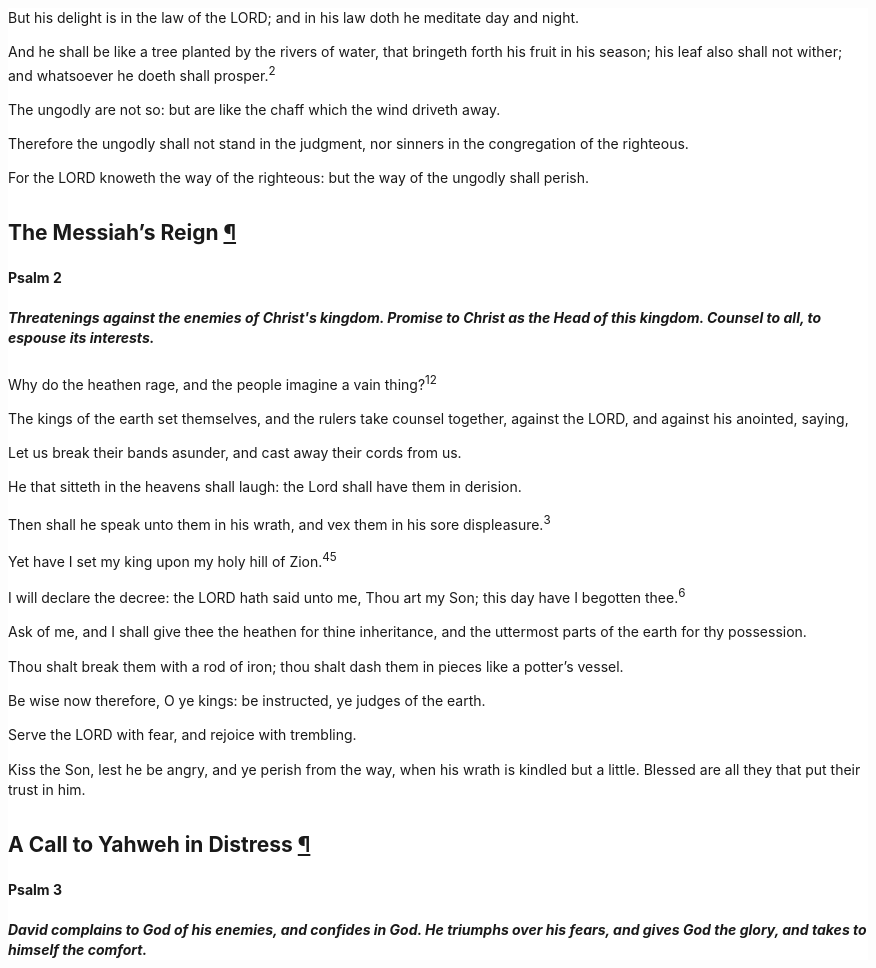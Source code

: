 <p>But his delight is in the law of the LORD; and in his law doth he meditate day and night.</p>

<p>And he shall be like a tree planted by the rivers of water, that bringeth forth his fruit in his season; his leaf also shall not wither; and whatsoever he doeth shall prosper.<sup title="wither: Heb. fade">2</sup></p>

<p>The ungodly are not so: but are like the chaff which the wind driveth away.</p>

<p>Therefore the ungodly shall not stand in the judgment, nor sinners in the congregation of the righteous.</p>

<p>For the LORD knoweth the way of the righteous: but the way of the ungodly shall perish.</p>

<h2 class="heading" id="the-messiahs-reign">The Messiah’s Reign <a class="marker" href="#the-messiahs-reign">¶</a></h2>

<h4 class="passage">Psalm 2</h4>

<h5 class="themes">Threatenings against the enemies of Christ's kingdom. Promise to Christ as the Head of this kingdom. Counsel to all, to espouse its interests.</h5>

<p>Why do the heathen rage, and the people imagine a vain thing?<sup title="rage: or, tumultuously assemble">1</sup><sup title="imagine: Heb. meditate">2</sup></p>

<p>The kings of the earth set themselves, and the rulers take counsel together, against the LORD, and against his anointed, saying,</p>

<p>Let us break their bands asunder, and cast away their cords from us.</p>

<p>He that sitteth in the heavens shall laugh: the Lord shall have them in derision.</p>

<p>Then shall he speak unto them in his wrath, and vex them in his sore displeasure.<sup title="vex: or, trouble">3</sup></p>

<p>Yet have I set my king upon my holy hill of Zion.<sup title="set: Heb. anointed">4</sup><sup title="upon…: Heb. upon Zion, the hill of my holiness">5</sup></p>

<p>I will declare the decree: the LORD hath said unto me, Thou art my Son; this day have I begotten thee.<sup title="the decree: or, for a decree">6</sup></p>

<p>Ask of me, and I shall give thee the heathen for thine inheritance, and the uttermost parts of the earth for thy possession.</p>

<p>Thou shalt break them with a rod of iron; thou shalt dash them in pieces like a potter’s vessel.</p>

<p>Be wise now therefore, O ye kings: be instructed, ye judges of the earth.</p>

<p>Serve the LORD with fear, and rejoice with trembling.</p>

<p>Kiss the Son, lest he be angry, and ye perish from the way, when his wrath is kindled but a little. Blessed are all they that put their trust in him.</p>

<h2 class="heading" id="a-call-to-yahweh-in-distress">A Call to Yahweh in Distress <a class="marker" href="#a-call-to-yahweh-in-distress">¶</a></h2>

<h4 class="passage">Psalm 3</h4>

<h5 class="themes">David complains to God of his enemies, and confides in God. He triumphs over his fears, and gives God the glory, and takes to himself the comfort.</h5>

